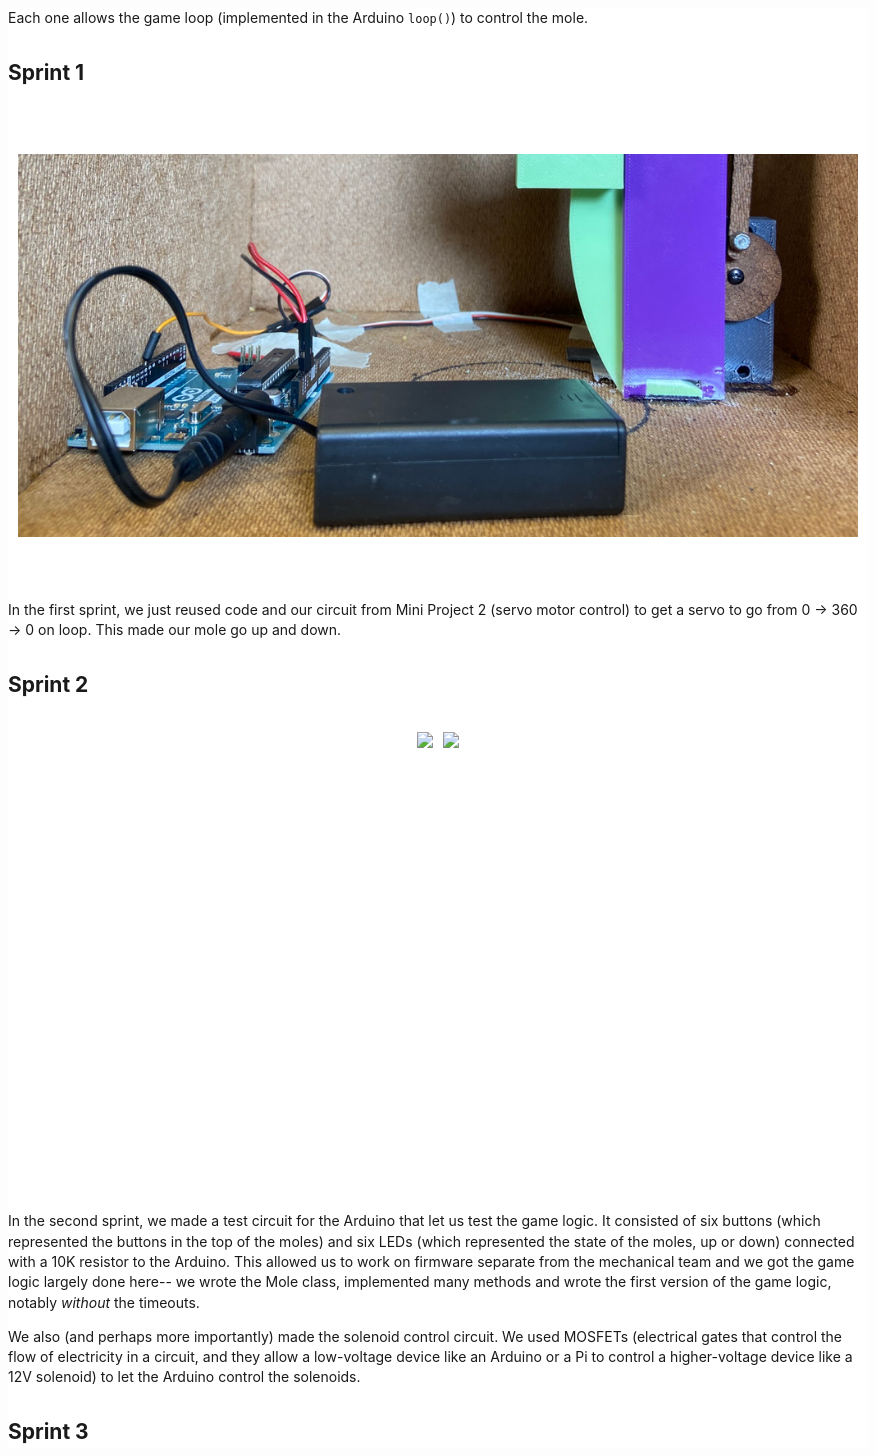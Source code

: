 Each one allows the game loop (implemented in the Arduino `loop()`) to control the mole.

## Sprint 1

<div style="display:flex;flex-direction:row;justify-content:center;padding:10px">
<img src="website-images/electrical/electrical-sprint-1.png" style="width:auto;height:450px;padding:5px;max-width:100%">
</div>

In the first sprint, we just reused code and our circuit from Mini Project 2 (servo motor control) to get a servo to go from 0 -> 360 -> 0 on loop. This made our mole go up and down.

## Sprint 2

<div style="display:flex;flex-direction:row;justify-content:center;padding:10px">
<img src="website-images/electrical/electrical-sprint-2-1.png" style="width:auto;height:450px;padding:5px;max-width:100%">
<img src="website-images/electrical/electrical-sprint-2-2.png" style="width:auto;height:450px;padding:5px;max-width:100%">
</div>

In the second sprint, we made a test circuit for the Arduino that let us test the game logic. It consisted of six buttons (which represented the buttons in the top of the moles) and six LEDs (which represented the state of the moles, up or down) connected with a 10K resistor to the Arduino. This allowed us to work on firmware separate from the mechanical team and we got the game logic largely done here-- we wrote the Mole class, implemented many methods and wrote the first version of the game logic, notably _without_ the timeouts.

We also (and perhaps more importantly) made the solenoid control circuit. We used MOSFETs (electrical gates that control the flow of electricity in a circuit, and they allow a low-voltage device like an Arduino or a Pi to control a higher-voltage device like a 12V solenoid) to let the Arduino control the solenoids.


## Sprint 3
